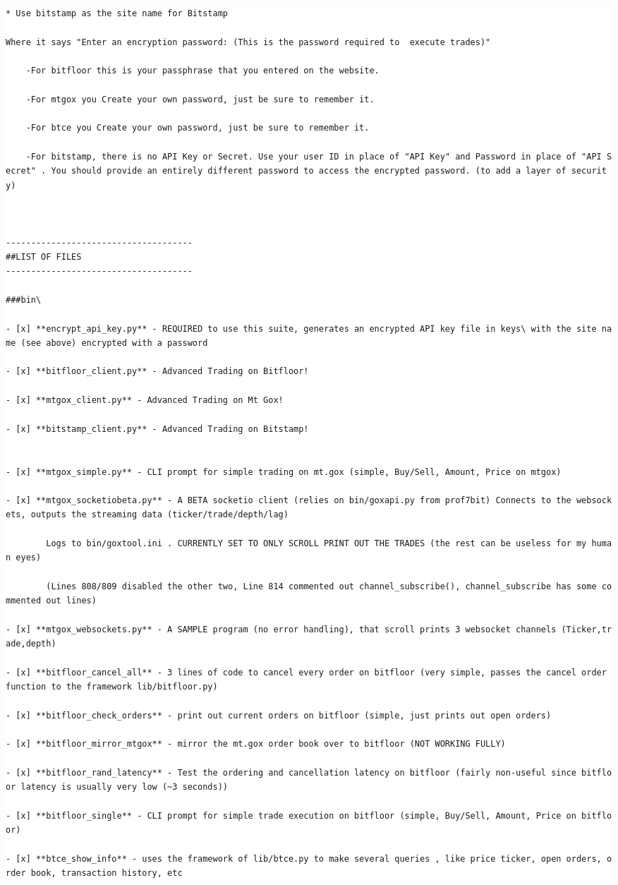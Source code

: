 ```
* Use bitstamp as the site name for Bitstamp

Where it says "Enter an encryption password: (This is the password required to 	execute trades)"

    -For bitfloor this is your passphrase that you entered on the website.

    -For mtgox you Create your own password, just be sure to remember it.

    -For btce you Create your own password, just be sure to remember it.

    -For bitstamp, there is no API Key or Secret. Use your user ID in place of "API Key" and Password in place of "API Secret" . You should provide an entirely different password to access the encrypted password. (to add a layer of security)



-------------------------------------
##LIST OF FILES
-------------------------------------

###bin\

- [x] **encrypt_api_key.py** - REQUIRED to use this suite, generates an encrypted API key file in keys\ with the site name (see above) encrypted with a password

- [x] **bitfloor_client.py** - Advanced Trading on Bitfloor!

- [x] **mtgox_client.py** - Advanced Trading on Mt Gox!

- [x] **bitstamp_client.py** - Advanced Trading on Bitstamp!


- [x] **mtgox_simple.py** - CLI prompt for simple trading on mt.gox (simple, Buy/Sell, Amount, Price on mtgox)

- [x] **mtgox_socketiobeta.py** - A BETA socketio client (relies on bin/goxapi.py from prof7bit) Connects to the websockets, outputs the streaming data (ticker/trade/depth/lag)

        Logs to bin/goxtool.ini . CURRENTLY SET TO ONLY SCROLL PRINT OUT THE TRADES (the rest can be useless for my human eyes)

        (Lines 808/809 disabled the other two, Line 814 commented out channel_subscribe(), channel_subscribe has some commented out lines)

- [x] **mtgox_websockets.py** - A SAMPLE program (no error handling), that scroll prints 3 websocket channels (Ticker,trade,depth)

- [x] **bitfloor_cancel_all** - 3 lines of code to cancel every order on bitfloor (very simple, passes the cancel order function to the framework lib/bitfloor.py)

- [x] **bitfloor_check_orders** - print out current orders on bitfloor (simple, just prints out open orders)

- [x] **bitfloor_mirror_mtgox** - mirror the mt.gox order book over to bitfloor (NOT WORKING FULLY)

- [x] **bitfloor_rand_latency** - Test the ordering and cancellation latency on bitfloor (fairly non-useful since bitfloor latency is usually very low (~3 seconds))

- [x] **bitfloor_single** - CLI prompt for simple trade execution on bitfloor (simple, Buy/Sell, Amount, Price on bitfloor) 

- [x] **btce_show_info** - uses the framework of lib/btce.py to make several queries , like price ticker, open orders, order book, transaction history, etc
```